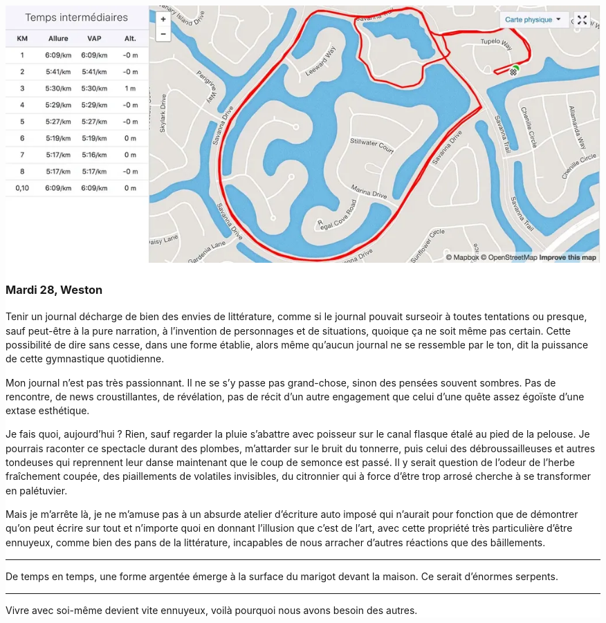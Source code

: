 ![Tourner en rond](_i/footing.webp)

### Mardi 28, Weston

Tenir un journal décharge de bien des envies de littérature, comme si le journal pouvait surseoir à toutes tentations ou presque, sauf peut-être à la pure narration, à l’invention de personnages et de situations, quoique ça ne soit même pas certain. Cette possibilité de dire sans cesse, dans une forme établie, alors même qu’aucun journal ne se ressemble par le ton, dit la puissance de cette gymnastique quotidienne.

Mon journal n’est pas très passionnant. Il ne se s’y passe pas grand-chose, sinon des pensées souvent sombres. Pas de rencontre, de news croustillantes, de révélation, pas de récit d’un autre engagement que celui d’une quête assez égoïste d’une extase esthétique.

Je fais quoi, aujourd’hui ? Rien, sauf regarder la pluie s’abattre avec poisseur sur le canal flasque étalé au pied de la pelouse. Je pourrais raconter ce spectacle durant des plombes, m’attarder sur le bruit du tonnerre, puis celui des débroussailleuses et autres tondeuses qui reprennent leur danse maintenant que le coup de semonce est passé. Il y serait question de l’odeur de l’herbe fraîchement coupée, des piaillements de volatiles invisibles, du citronnier qui à force d’être trop arrosé cherche à se transformer en palétuvier.

Mais je m’arrête là, je ne m’amuse pas à un absurde atelier d’écriture auto imposé qui n’aurait pour fonction que de démontrer qu’on peut écrire sur tout et n’importe quoi en donnant l’illusion que c’est de l’art, avec cette propriété très particulière d’être ennuyeux, comme bien des pans de la littérature, incapables de nous arracher d’autres réactions que des bâillements.

---

De temps en temps, une forme argentée émerge à la surface du marigot devant la maison. Ce serait d’énormes serpents.

---

Vivre avec soi-même devient vite ennuyeux, voilà pourquoi nous avons besoin des autres.
